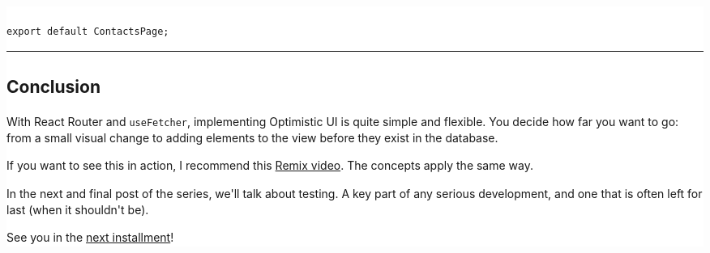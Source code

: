 ```tsx

export default ContactsPage;
```

---

## Conclusion

With React Router and `useFetcher`, implementing Optimistic UI is quite simple and flexible.
You decide how far you want to go: from a small visual change to adding elements to the view before they exist in the database.

If you want to see this in action, I recommend this [Remix video](https://www.youtube.com/watch?v=EdB_nj01C80). The concepts apply the same way.

In the next and final post of the series, we'll talk about testing.
A key part of any serious development, and one that is often left for last (when it shouldn't be).

See you in the [next installment](https://github.com/kevinccbsg/react-router-tutorial-devto/blob/main/docs/en/Part-10-Testing-Vitest-React-Testing-Library.md)!

